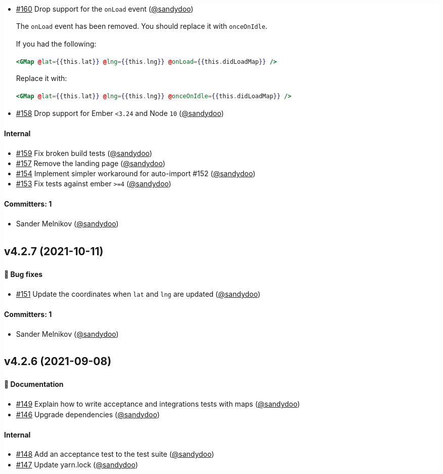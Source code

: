 * [#160](https://github.com/sandydoo/ember-google-maps/pull/160) Drop support for the `onLoad` event ([@sandydoo](https://github.com/sandydoo))

  The `onLoad` event has been removed. You should replace it with `onceOnIdle`.

  If you had the following:
  ```hbs
  <GMap @lat={{this.lat}} @lng={{this.lng}} @onLoad={{this.didLoadMap}} />
  ```

  Replace it with:
  ```hbs
  <GMap @lat={{this.lat}} @lng={{this.lng}} @onceOnIdle={{this.didLoadMap}} />
  ```

* [#158](https://github.com/sandydoo/ember-google-maps/pull/158) Drop support for Ember `<3.24` and Node `10` ([@sandydoo](https://github.com/sandydoo))

#### Internal
* [#159](https://github.com/sandydoo/ember-google-maps/pull/159) Fix broken build tests ([@sandydoo](https://github.com/sandydoo))
* [#157](https://github.com/sandydoo/ember-google-maps/pull/157) Remove the landing page ([@sandydoo](https://github.com/sandydoo))
* [#154](https://github.com/sandydoo/ember-google-maps/pull/154) Implement simpler workaround for auto-import #152 ([@sandydoo](https://github.com/sandydoo))
* [#153](https://github.com/sandydoo/ember-google-maps/pull/153) Fix tests against ember `>=4` ([@sandydoo](https://github.com/sandydoo))

#### Committers: 1
- Sander Melnikov ([@sandydoo](https://github.com/sandydoo))


## v4.2.7 (2021-10-11)

#### :bug: Bug fixes
* [#151](https://github.com/sandydoo/ember-google-maps/pull/151) Update the coordinates when `lat` and `lng` are updated ([@sandydoo](https://github.com/sandydoo))

#### Committers: 1
- Sander Melnikov ([@sandydoo](https://github.com/sandydoo))


## v4.2.6 (2021-09-08)

#### :book: Documentation
* [#149](https://github.com/sandydoo/ember-google-maps/pull/149) Explain how to write acceptance and integrations tests with maps ([@sandydoo](https://github.com/sandydoo))
* [#146](https://github.com/sandydoo/ember-google-maps/pull/146) Upgrade dependencies ([@sandydoo](https://github.com/sandydoo))

#### Internal
* [#148](https://github.com/sandydoo/ember-google-maps/pull/148) Add an acceptance test to the test suite ([@sandydoo](https://github.com/sandydoo))
* [#147](https://github.com/sandydoo/ember-google-maps/pull/147) Update yarn.lock ([@sandydoo](https://github.com/sandydoo))
